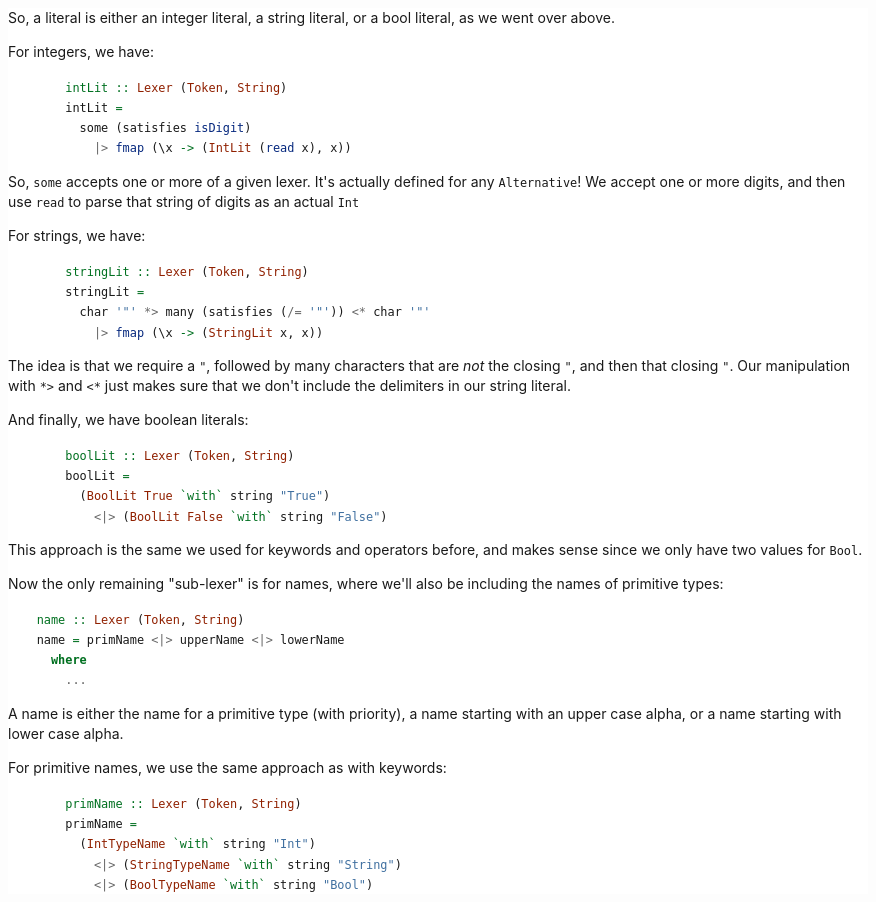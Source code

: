 So, a literal is either an integer literal, a string literal, or a bool literal, as we
went over above.

For integers, we have:

```haskell
        intLit :: Lexer (Token, String)
        intLit =
          some (satisfies isDigit)
            |> fmap (\x -> (IntLit (read x), x))
```

So, `some` accepts one or more of a given lexer. It's actually defined for any `Alternative`!
We accept one or more digits, and then use `read` to parse that string of digits as an actual `Int`

For strings, we have:

```haskell
        stringLit :: Lexer (Token, String)
        stringLit =
          char '"' *> many (satisfies (/= '"')) <* char '"'
            |> fmap (\x -> (StringLit x, x))
```

The idea is that we require a `"`, followed by many characters that
are _not_ the closing `"`, and then that closing `"`. Our manipulation with
`*>` and `<*` just makes sure that we don't include the delimiters in our string literal.

And finally, we have boolean literals:

```haskell
        boolLit :: Lexer (Token, String)
        boolLit =
          (BoolLit True `with` string "True")
            <|> (BoolLit False `with` string "False")
```

This approach is the same we used for keywords and operators before, and makes sense
since we only have two values for `Bool`.

Now the only remaining "sub-lexer" is for names, where we'll also be including
the names of primitive types:

```haskell
    name :: Lexer (Token, String)
    name = primName <|> upperName <|> lowerName
      where
        ...
```

A name is either the name for a primitive type (with priority), a name starting with an upper case alpha,
or a name starting with lower case alpha.

For primitive names, we use the same approach as with keywords:

```haskell
        primName :: Lexer (Token, String)
        primName =
          (IntTypeName `with` string "Int")
            <|> (StringTypeName `with` string "String")
            <|> (BoolTypeName `with` string "Bool")
```
